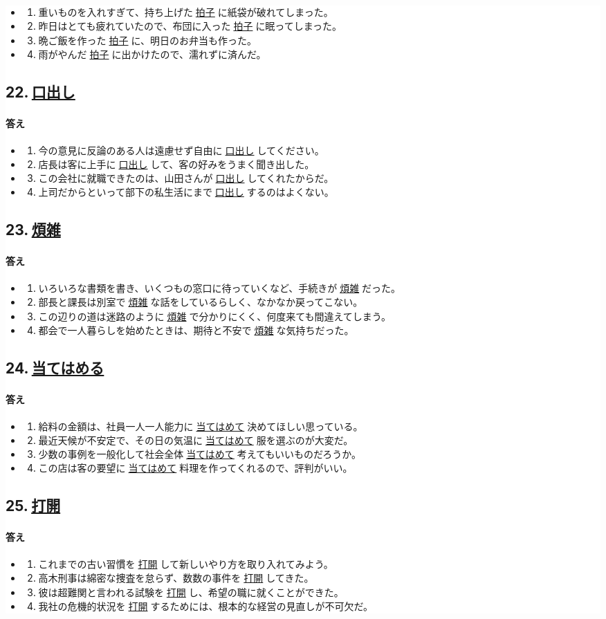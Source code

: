 - 1) 重いものを入れすぎて、持ち上げた <u>拍子</u> に紙袋が破れてしまった。

- 2) 昨日はとても疲れていたので、布団に入った <u>拍子</u> に眠ってしまった。

- 3) 晩ご飯を作った <u>拍子</u> に、明日のお弁当も作った。

- 4) 雨がやんだ <u>拍子</u> に出かけたので、濡れずに済んだ。



## 22. <u>口出し</u>

#### 答え

- 1) 今の意見に反論のある人は遠慮せず自由に <u>口出し</u> してください。

- 2) 店長は客に上手に <u>口出し</u> して、客の好みをうまく聞き出した。

- 3) この会社に就職できたのは、山田さんが <u>口出し</u> してくれたからだ。

- 4) 上司だからといって部下の私生活にまで <u>口出し</u> するのはよくない。



## 23. <u>煩雑</u>

#### 答え

- 1) いろいろな書類を書き、いくつもの窓口に待っていくなど、手続きが <u>煩雑</u> だった。

- 2) 部長と課長は別室で <u>煩雑</u> な話をしているらしく、なかなか戻ってこない。

- 3) この辺りの道は迷路のように <u>煩雑</u> で分かりにくく、何度来ても間違えてしまう。

- 4) 都会で一人暮らしを始めたときは、期待と不安で <u>煩雑</u> な気持ちだった。



## 24. <u>当てはめる</u>

#### 答え

- 1) 給料の金額は、社員一人一人能力に <u>当てはめて</u> 決めてほしい思っている。

- 2) 最近天候が不安定で、その日の気温に <u>当てはめて</u> 服を選ぶのが大変だ。

- 3) 少数の事例を一般化して社会全体 <u>当てはめて</u> 考えてもいいものだろうか。

- 4) この店は客の要望に <u>当てはめて</u> 料理を作ってくれるので、評判がいい。



## 25. <u>打開</u>

#### 答え

- 1) これまでの古い習慣を <u>打開</u> して新しいやり方を取り入れてみよう。

- 2) 高木刑事は綿密な捜査を怠らず、数数の事件を <u>打開</u> してきた。

- 3) 彼は超難関と言われる試験を <u>打開</u> し、希望の職に就くことができた。

- 4) 我社の危機的状況を <u>打開</u> するためには、根本的な経営の見直しが不可欠だ。


